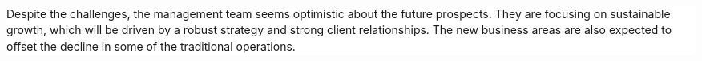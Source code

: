 Despite the challenges, the management team seems optimistic about the future prospects. They are focusing on sustainable growth, which will be driven by a robust strategy and strong client relationships. The new business areas are also expected to offset the decline in some of the traditional operations.
